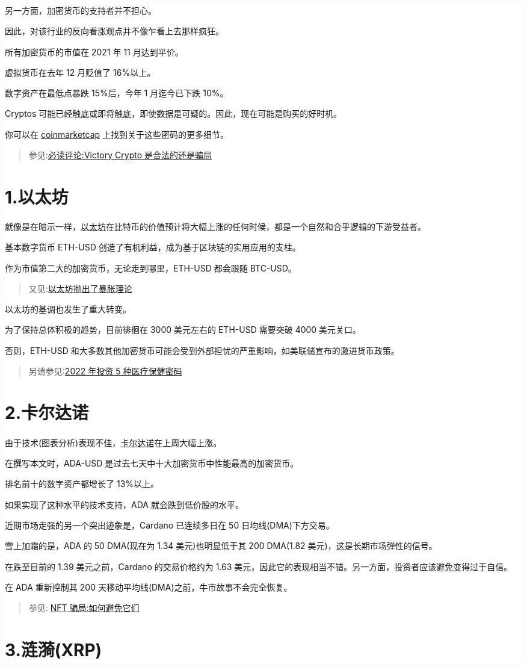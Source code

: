 另一方面，加密货币的支持者并不担心。

因此，对该行业的反向看涨观点并不像乍看上去那样疯狂。

所有加密货币的市值在 2021 年 11 月达到平价。

虚拟货币在去年 12 月贬值了 16%以上。

数字资产在最低点暴跌 15%后，今年 1 月迄今已下跌 10%。

Cryptos 可能已经触底或即将触底，即使数据是可疑的。因此，现在可能是购买的好时机。

你可以在 [coinmarketcap](https://coinmarketcap.com/invite?ref=XQW6VFQN) 上找到关于这些密码的更多细节。

> 参见:[必读评论:Victory Crypto 是合法的还是骗局](https://asedeyhotnaija.com/a-must-read-review-is-victory-crypto-legit-or-a-scam/)

# 1.以太坊

就像是在暗示一样，[以太坊](https://coinmarketcap.com/currencies/ethereum/)在比特币的价值预计将大幅上涨的任何时候，都是一个自然和合乎逻辑的下游受益者。

基本数字货币 ETH-USD 创造了有机利益，成为基于区块链的实用应用的支柱。

作为市值第二大的加密货币，无论走到哪里，ETH-USD 都会跟随 BTC-USD。

> 又见:[以太坊抛出了暴胀理论](https://wire.insiderfinance.io/ethereum-has-thrown-out-the-inflation-theory-281b03f88f22?source=user_profile---------2-------------------------------)

以太坊的基调也发生了重大转变。

为了保持总体积极的趋势，目前徘徊在 3000 美元左右的 ETH-USD 需要突破 4000 美元关口。

否则，ETH-USD 和大多数其他加密货币可能会受到外部担忧的严重影响，如美联储宣布的激进货币政策。

> 另请参见:[2022 年投资 5 种医疗保健密码](https://www.sammaiyaki.com/5-healthcare-cryptos-to-put-your-money-in-2022-7b31c83a2517?source=user_profile---------10-------------------------------)

# 2.卡尔达诺

由于技术(图表分析)表现不佳，[卡尔达诺](https://coinmarketcap.com/currencies/cardano/)在上周大幅上涨。

在撰写本文时，ADA-USD 是过去七天中十大加密货币中性能最高的加密货币。

排名前十的数字资产都增长了 13%以上。

如果实现了这种水平的技术支持，ADA 就会跌到低价股的水平。

近期市场走强的另一个突出迹象是，Cardano 已连续多日在 50 日均线(DMA)下方交易。

雪上加霜的是，ADA 的 50 DMA(现在为 1.34 美元)也明显低于其 200 DMA(1.82 美元)，这是长期市场弹性的信号。

在跌至目前的 1.39 美元之前，Cardano 的交易价格约为 1.63 美元，因此它的表现相当不错。另一方面，投资者应该避免变得过于自信。

在 ADA 重新控制其 200 天移动平均线(DMA)之前，牛市故事不会完全恢复。

> 参见: [NFT 骗局:如何避免它们](/coinmonks/nft-scams-how-to-avoid-them-f52fc7152242?source=user_profile---------12-------------------------------)

# 3.涟漪(XRP)
